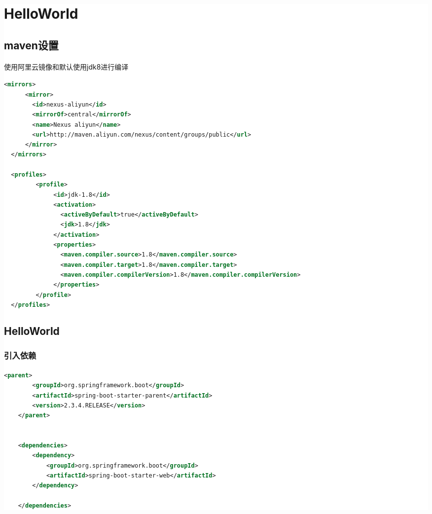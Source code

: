 # HelloWorld

## maven设置

使用阿里云镜像和默认使用jdk8进行编译

```xml
<mirrors>
      <mirror>
        <id>nexus-aliyun</id>
        <mirrorOf>central</mirrorOf>
        <name>Nexus aliyun</name>
        <url>http://maven.aliyun.com/nexus/content/groups/public</url>
      </mirror>
  </mirrors>
 
  <profiles>
         <profile>
              <id>jdk-1.8</id>
              <activation>
                <activeByDefault>true</activeByDefault>
                <jdk>1.8</jdk>
              </activation>
              <properties>
                <maven.compiler.source>1.8</maven.compiler.source>
                <maven.compiler.target>1.8</maven.compiler.target>
                <maven.compiler.compilerVersion>1.8</maven.compiler.compilerVersion>
              </properties>
         </profile>
  </profiles>
```

## HelloWorld

### 引入依赖

```xml
<parent>
        <groupId>org.springframework.boot</groupId>
        <artifactId>spring-boot-starter-parent</artifactId>
        <version>2.3.4.RELEASE</version>
    </parent>


    <dependencies>
        <dependency>
            <groupId>org.springframework.boot</groupId>
            <artifactId>spring-boot-starter-web</artifactId>
        </dependency>

    </dependencies>
```
